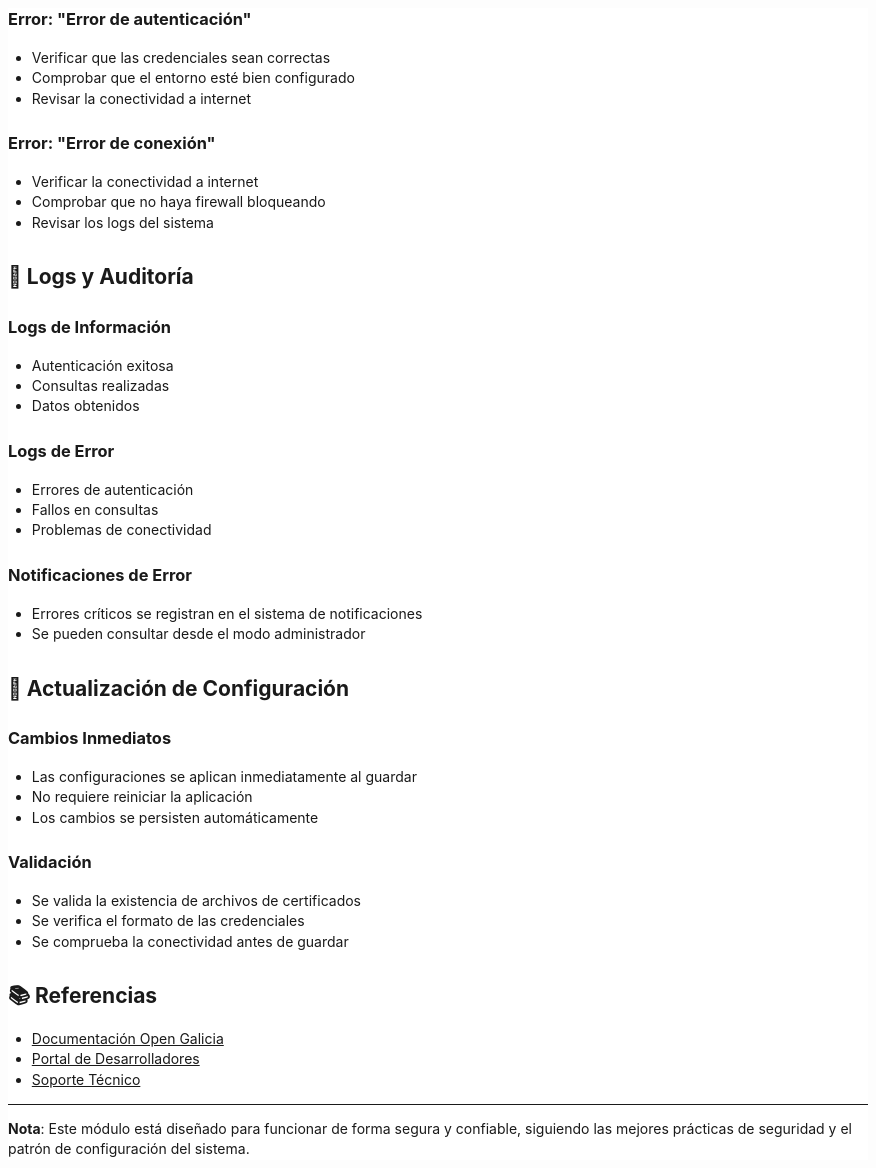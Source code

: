 ### **Error: "Error de autenticación"**
- Verificar que las credenciales sean correctas
- Comprobar que el entorno esté bien configurado
- Revisar la conectividad a internet

### **Error: "Error de conexión"**
- Verificar la conectividad a internet
- Comprobar que no haya firewall bloqueando
- Revisar los logs del sistema

## 📝 **Logs y Auditoría**

### **Logs de Información**
- Autenticación exitosa
- Consultas realizadas
- Datos obtenidos

### **Logs de Error**
- Errores de autenticación
- Fallos en consultas
- Problemas de conectividad

### **Notificaciones de Error**
- Errores críticos se registran en el sistema de notificaciones
- Se pueden consultar desde el modo administrador

## 🔄 **Actualización de Configuración**

### **Cambios Inmediatos**
- Las configuraciones se aplican inmediatamente al guardar
- No requiere reiniciar la aplicación
- Los cambios se persisten automáticamente

### **Validación**
- Se valida la existencia de archivos de certificados
- Se verifica el formato de las credenciales
- Se comprueba la conectividad antes de guardar

## 📚 **Referencias**

- [Documentación Open Galicia](https://www.galicia.ar/content/dam/galicia/banco-galicia/empresas/open-galicia/catalogoopengalicia.pdf)
- [Portal de Desarrolladores](https://developers.galicia.ar)
- [Soporte Técnico](mailto:soporte@galicia.ar)

---

**Nota**: Este módulo está diseñado para funcionar de forma segura y confiable, siguiendo las mejores prácticas de seguridad y el patrón de configuración del sistema.
